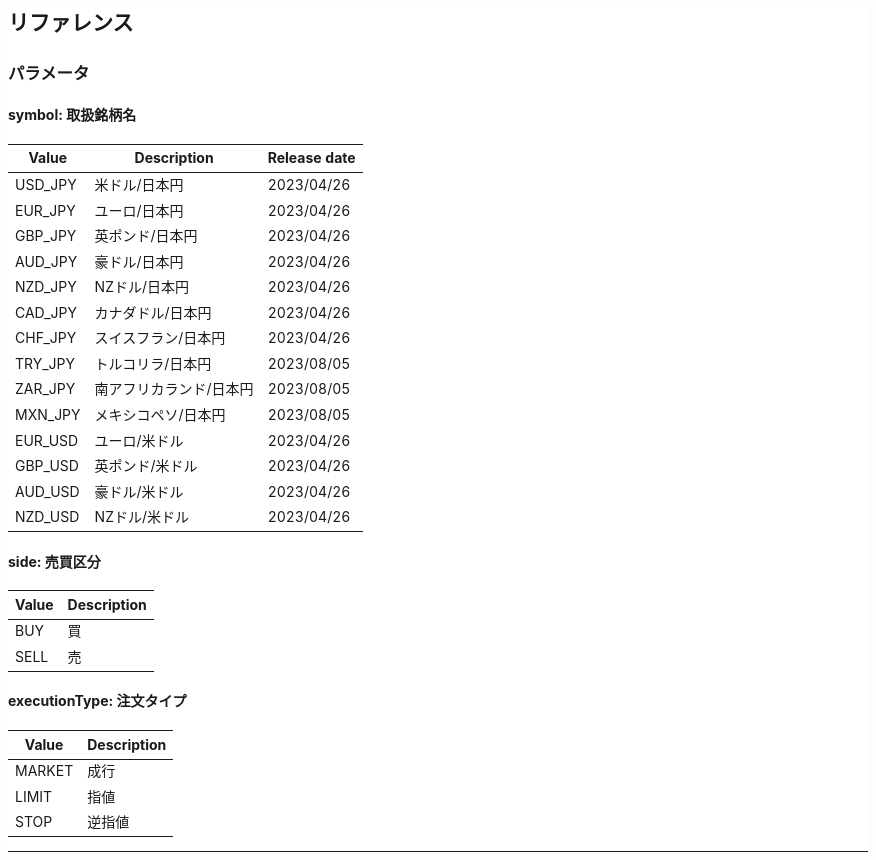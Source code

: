 ## リファレンス

### パラメータ

#### symbol: 取扱銘柄名

| Value    | Description           | Release date |
|----------|-----------------------|--------------|
| USD_JPY  | 米ドル/日本円          | 2023/04/26   |
| EUR_JPY  | ユーロ/日本円          | 2023/04/26   |
| GBP_JPY  | 英ポンド/日本円        | 2023/04/26   |
| AUD_JPY  | 豪ドル/日本円          | 2023/04/26   |
| NZD_JPY  | NZドル/日本円          | 2023/04/26   |
| CAD_JPY  | カナダドル/日本円      | 2023/04/26   |
| CHF_JPY  | スイスフラン/日本円    | 2023/04/26   |
| TRY_JPY  | トルコリラ/日本円      | 2023/08/05   |
| ZAR_JPY  | 南アフリカランド/日本円 | 2023/08/05   |
| MXN_JPY  | メキシコペソ/日本円    | 2023/08/05   |
| EUR_USD  | ユーロ/米ドル          | 2023/04/26   |
| GBP_USD  | 英ポンド/米ドル        | 2023/04/26   |
| AUD_USD  | 豪ドル/米ドル          | 2023/04/26   |
| NZD_USD  | NZドル/米ドル          | 2023/04/26   |

#### side: 売買区分

| Value | Description |
|-------|-------------|
| BUY   | 買           |
| SELL  | 売           |

#### executionType: 注文タイプ

| Value  | Description |
|--------|-------------|
| MARKET | 成行         |
| LIMIT  | 指値         |
| STOP   | 逆指値       |

---
